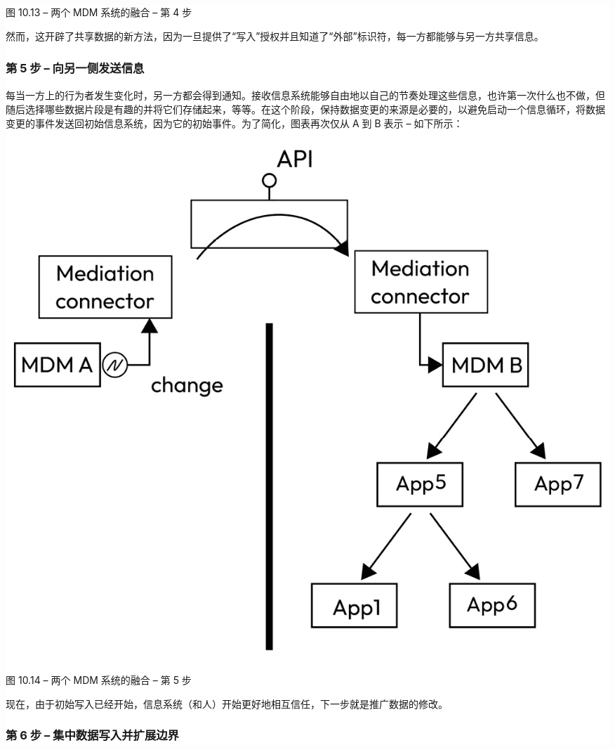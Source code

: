 图 10.13 – 两个 MDM 系统的融合 – 第 4 步

然而，这开辟了共享数据的新方法，因为一旦提供了“写入”授权并且知道了“外部”标识符，每一方都能够与另一方共享信息。

### 第 5 步 – 向另一侧发送信息

每当一方上的行为者发生变化时，另一方都会得到通知。接收信息系统能够自由地以自己的节奏处理这些信息，也许第一次什么也不做，但随后选择哪些数据片段是有趣的并将它们存储起来，等等。在这个阶段，保持数据变更的来源是必要的，以避免启动一个信息循环，将数据变更的事件发送回初始信息系统，因为它的初始事件。为了简化，图表再次仅从 A 到 B 表示 – 如下所示：

![图 10.14 – 两个 MDM 系统的融合 – 第 5 步](img/Figure_10.14_B21293.jpg)

图 10.14 – 两个 MDM 系统的融合 – 第 5 步

现在，由于初始写入已经开始，信息系统（和人）开始更好地相互信任，下一步就是推广数据的修改。

### 第 6 步 – 集中数据写入并扩展边界
